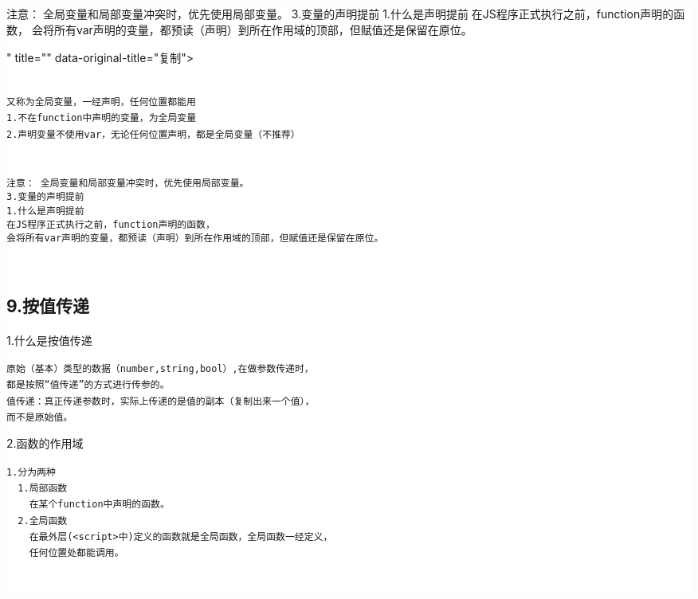  注意：
   全局变量和局部变量冲突时，优先使用局部变量。
 3.变量的声明提前
   1.什么是声明提前
     在JS程序正式执行之前，function声明的函数，
     会将所有var声明的变量，都预读（声明）到所在作用域的顶部，但赋值还是保留在原位。
  
" title="" data-original-title="复制"></span>
      <span type="button" class="saveToNote code-tool" data-toggle="tooltip" data-placement="top" title="" data-original-title="放进笔记"></span>
      </div>
      </div><pre class="hljs fortran"><code> 又称为全局变量，一经声明，任何位置都能用
 <span class="hljs-number">1.</span>不在<span class="hljs-function"><span class="hljs-keyword">function</span></span>中声明的变量，为全局变量
 <span class="hljs-number">2.</span>声明变量不使用var，无论任何位置声明，都是全局变量（不推荐）

 注意：
   全局变量和局部变量冲突时，优先使用局部变量。
 <span class="hljs-number">3.</span>变量的声明提前
   <span class="hljs-number">1.</span>什么是声明提前
     在JS程序正式执行之前，<span class="hljs-function"><span class="hljs-keyword">function</span></span>声明的函数，
     会将所有var声明的变量，都预读（声明）到所在作用域的顶部，但赋值还是保留在原位。
  
</code></pre>
<h2 id="articleHeader11">9.按值传递</h2>
<p>1.什么是按值传递</p>
<div class="widget-codetool" style="display:none;">
      <div class="widget-codetool--inner">
      <span class="selectCode code-tool" data-toggle="tooltip" data-placement="top" title="" data-original-title="全选"></span>
      <span type="button" class="copyCode code-tool" data-toggle="tooltip" data-placement="top" data-clipboard-text="原始（基本）类型的数据（number,string,bool）,在做参数传递时，
都是按照“值传递”的方式进行传参的。
值传递：真正传递参数时，实际上传递的是值的副本（复制出来一个值），
而不是原始值。" title="" data-original-title="复制"></span>
      <span type="button" class="saveToNote code-tool" data-toggle="tooltip" data-placement="top" title="" data-original-title="放进笔记"></span>
      </div>
      </div><pre class="hljs applescript"><code>原始（基本）类型的数据（<span class="hljs-built_in">number</span>,<span class="hljs-built_in">string</span>,bool）,在做参数传递时，
都是按照“值传递”的方式进行传参的。
值传递：真正传递参数时，实际上传递的是值的副本（复制出来一个值），
而不是原始值。</code></pre>
<p>2.函数的作用域</p>
<div class="widget-codetool" style="display:none;">
      <div class="widget-codetool--inner">
      <span class="selectCode code-tool" data-toggle="tooltip" data-placement="top" title="" data-original-title="全选"></span>
      <span type="button" class="copyCode code-tool" data-toggle="tooltip" data-placement="top" data-clipboard-text="1.分为两种
  1.局部函数
    在某个function中声明的函数。
  2.全局函数
    在最外层(<script>中)定义的函数就是全局函数，全局函数一经定义，
    任何位置处都能调用。
" title="" data-original-title="复制"></span>
      <span type="button" class="saveToNote code-tool" data-toggle="tooltip" data-placement="top" title="" data-original-title="放进笔记"></span>
      </div>
      </div><pre class="hljs lsl"><code><span class="hljs-number">1.</span>分为两种
  <span class="hljs-number">1.</span>局部函数
    在某个function中声明的函数。
  <span class="hljs-number">2.</span>全局函数
    在最外层(&lt;script&gt;中)定义的函数就是全局函数，全局函数一经定义，
    任何位置处都能调用。